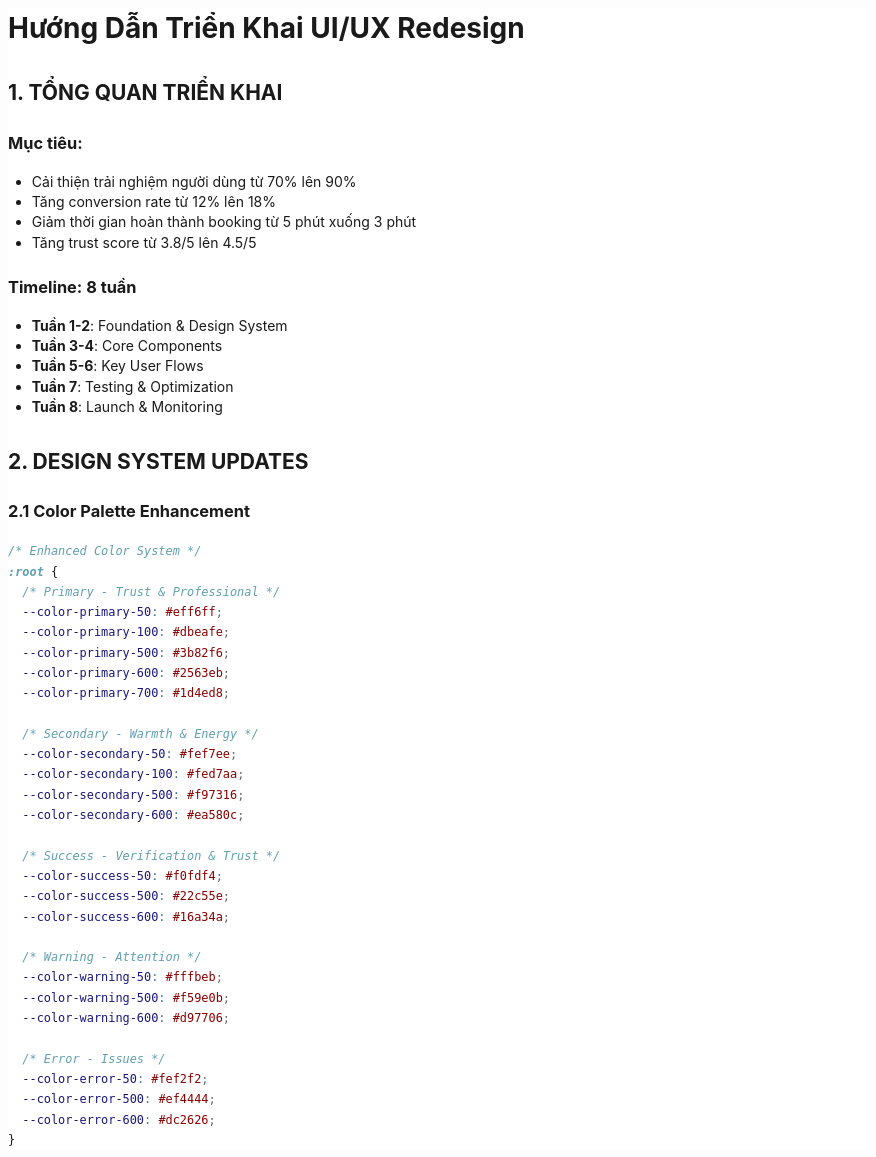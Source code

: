 # Hướng Dẫn Triển Khai UI/UX Redesign

## 1. TỔNG QUAN TRIỂN KHAI

### Mục tiêu:
- Cải thiện trải nghiệm người dùng từ 70% lên 90%
- Tăng conversion rate từ 12% lên 18%
- Giảm thời gian hoàn thành booking từ 5 phút xuống 3 phút
- Tăng trust score từ 3.8/5 lên 4.5/5

### Timeline: 8 tuần
- **Tuần 1-2**: Foundation & Design System
- **Tuần 3-4**: Core Components
- **Tuần 5-6**: Key User Flows
- **Tuần 7**: Testing & Optimization
- **Tuần 8**: Launch & Monitoring

## 2. DESIGN SYSTEM UPDATES

### 2.1 Color Palette Enhancement

```css
/* Enhanced Color System */
:root {
  /* Primary - Trust & Professional */
  --color-primary-50: #eff6ff;
  --color-primary-100: #dbeafe;
  --color-primary-500: #3b82f6;
  --color-primary-600: #2563eb;
  --color-primary-700: #1d4ed8;

  /* Secondary - Warmth & Energy */
  --color-secondary-50: #fef7ee;
  --color-secondary-100: #fed7aa;
  --color-secondary-500: #f97316;
  --color-secondary-600: #ea580c;

  /* Success - Verification & Trust */
  --color-success-50: #f0fdf4;
  --color-success-500: #22c55e;
  --color-success-600: #16a34a;

  /* Warning - Attention */
  --color-warning-50: #fffbeb;
  --color-warning-500: #f59e0b;
  --color-warning-600: #d97706;

  /* Error - Issues */
  --color-error-50: #fef2f2;
  --color-error-500: #ef4444;
  --color-error-600: #dc2626;
}
```
